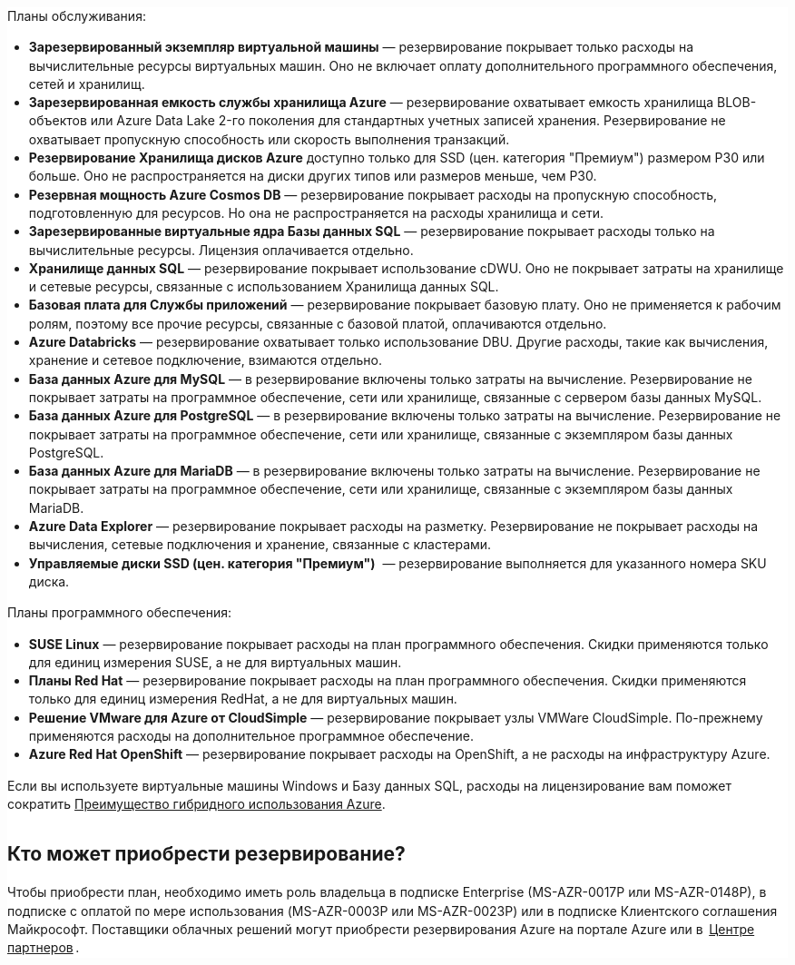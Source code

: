 Планы обслуживания:

- **Зарезервированный экземпляр виртуальной машины** — резервирование покрывает только расходы на вычислительные ресурсы виртуальных машин. Оно не включает оплату дополнительного программного обеспечения, сетей и хранилищ.
- **Зарезервированная емкость службы хранилища Azure** — резервирование охватывает емкость хранилища BLOB-объектов или Azure Data Lake 2-го поколения для стандартных учетных записей хранения. Резервирование не охватывает пропускную способность или скорость выполнения транзакций.
- **Резервирование Хранилища дисков Azure** доступно только для SSD (цен. категория "Премиум") размером P30 или больше. Оно не распространяется на диски других типов или размеров меньше, чем P30.
- **Резервная мощность Azure Cosmos DB** — резервирование покрывает расходы на пропускную способность, подготовленную для ресурсов. Но она не распространяется на расходы хранилища и сети.
- **Зарезервированные виртуальные ядра Базы данных SQL** — резервирование покрывает расходы только на вычислительные ресурсы. Лицензия оплачивается отдельно.
- **Хранилище данных SQL** — резервирование покрывает использование cDWU. Оно не покрывает затраты на хранилище и сетевые ресурсы, связанные с использованием Хранилища данных SQL.
- **Базовая плата для Службы приложений** — резервирование покрывает базовую плату. Оно не применяется к рабочим ролям, поэтому все прочие ресурсы, связанные с базовой платой, оплачиваются отдельно.
- **Azure Databricks** — резервирование охватывает только использование DBU. Другие расходы, такие как вычисления, хранение и сетевое подключение, взимаются отдельно.
- **База данных Azure для MySQL** — в резервирование включены только затраты на вычисление. Резервирование не покрывает затраты на программное обеспечение, сети или хранилище, связанные с сервером базы данных MySQL.
- **База данных Azure для PostgreSQL** — в резервирование включены только затраты на вычисление. Резервирование не покрывает затраты на программное обеспечение, сети или хранилище, связанные с экземпляром базы данных PostgreSQL.
- **База данных Azure для MariaDB** — в резервирование включены только затраты на вычисление. Резервирование не покрывает затраты на программное обеспечение, сети или хранилище, связанные с экземпляром базы данных MariaDB.
- **Azure Data Explorer** — резервирование покрывает расходы на разметку. Резервирование не покрывает расходы на вычисления, сетевые подключения и хранение, связанные с кластерами.
- **Управляемые диски SSD (цен. категория "Премиум")**  — резервирование выполняется для указанного номера SKU диска. 

Планы программного обеспечения:

- **SUSE Linux** — резервирование покрывает расходы на план программного обеспечения. Скидки применяются только для единиц измерения SUSE, а не для виртуальных машин.
- **Планы Red Hat** — резервирование покрывает расходы на план программного обеспечения. Скидки применяются только для единиц измерения RedHat, а не для виртуальных машин.
- **Решение VMware для Azure от CloudSimple** — резервирование покрывает узлы VMWare CloudSimple. По-прежнему применяются расходы на дополнительное программное обеспечение.
- **Azure Red Hat OpenShift** — резервирование покрывает расходы на OpenShift, а не расходы на инфраструктуру Azure.

Если вы используете виртуальные машины Windows и Базу данных SQL, расходы на лицензирование вам поможет сократить [Преимущество гибридного использования Azure](https://azure.microsoft.com/pricing/hybrid-benefit/).

## <a name="whos-eligible-to-purchase-a-reservation"></a>Кто может приобрести резервирование?

Чтобы приобрести план, необходимо иметь роль владельца в подписке Enterprise (MS-AZR-0017P или MS-AZR-0148P), в подписке с оплатой по мере использования (MS-AZR-0003P или MS-AZR-0023P) или в подписке Клиентского соглашения Майкрософт. Поставщики облачных решений могут приобрести резервирования Azure на портале Azure или в  [Центре партнеров](/partner-center/azure-reservations) .
